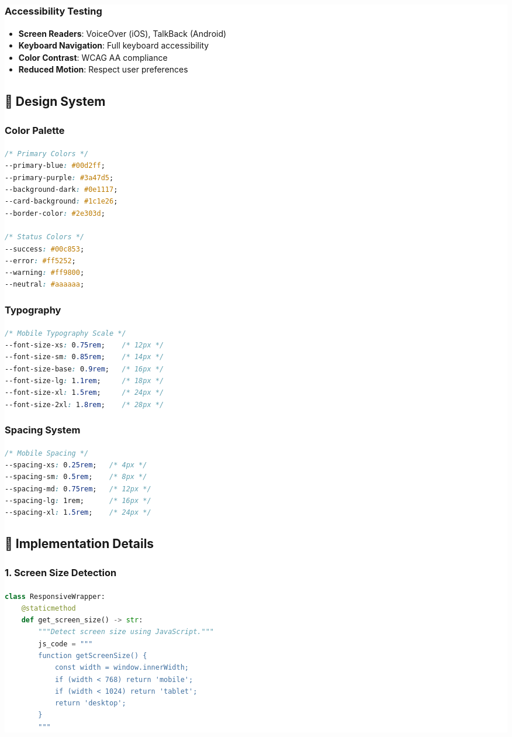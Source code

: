 ### Accessibility Testing
- **Screen Readers**: VoiceOver (iOS), TalkBack (Android)
- **Keyboard Navigation**: Full keyboard accessibility
- **Color Contrast**: WCAG AA compliance
- **Reduced Motion**: Respect user preferences

## 🎨 Design System

### Color Palette
```css
/* Primary Colors */
--primary-blue: #00d2ff;
--primary-purple: #3a47d5;
--background-dark: #0e1117;
--card-background: #1c1e26;
--border-color: #2e303d;

/* Status Colors */
--success: #00c853;
--error: #ff5252;
--warning: #ff9800;
--neutral: #aaaaaa;
```

### Typography
```css
/* Mobile Typography Scale */
--font-size-xs: 0.75rem;    /* 12px */
--font-size-sm: 0.85rem;    /* 14px */
--font-size-base: 0.9rem;   /* 16px */
--font-size-lg: 1.1rem;     /* 18px */
--font-size-xl: 1.5rem;     /* 24px */
--font-size-2xl: 1.8rem;    /* 28px */
```

### Spacing System
```css
/* Mobile Spacing */
--spacing-xs: 0.25rem;   /* 4px */
--spacing-sm: 0.5rem;    /* 8px */
--spacing-md: 0.75rem;   /* 12px */
--spacing-lg: 1rem;      /* 16px */
--spacing-xl: 1.5rem;    /* 24px */
```

## 🔧 Implementation Details

### 1. Screen Size Detection

```python
class ResponsiveWrapper:
    @staticmethod
    def get_screen_size() -> str:
        """Detect screen size using JavaScript."""
        js_code = """
        function getScreenSize() {
            const width = window.innerWidth;
            if (width < 768) return 'mobile';
            if (width < 1024) return 'tablet';
            return 'desktop';
        }
        """
```